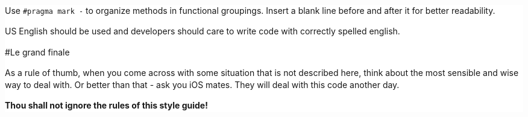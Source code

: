 Use `#pragma mark -` to organize methods in functional groupings. Insert a blank line before and after it for better readability. 

US English should be used and developers should care to write code with correctly spelled english.

#Le grand finale

As a rule of thumb, when you come across with some situation that is not described here, think about the most sensible and wise way to deal with. Or better than that - ask you iOS mates. They will deal with this code another day.

**Thou shall not ignore the rules of this style guide!**
